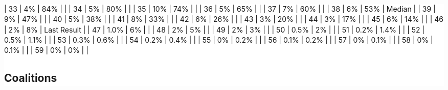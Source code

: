 | 33 | 4% | 84% |  |
| 34 | 5% | 80% |  |
| 35 | 10% | 74% |  |
| 36 | 5% | 65% |  |
| 37 | 7% | 60% |  |
| 38 | 6% | 53% | Median |
| 39 | 9% | 47% |  |
| 40 | 5% | 38% |  |
| 41 | 8% | 33% |  |
| 42 | 6% | 26% |  |
| 43 | 3% | 20% |  |
| 44 | 3% | 17% |  |
| 45 | 6% | 14% |  |
| 46 | 2% | 8% | Last Result |
| 47 | 1.0% | 6% |  |
| 48 | 2% | 5% |  |
| 49 | 2% | 3% |  |
| 50 | 0.5% | 2% |  |
| 51 | 0.2% | 1.4% |  |
| 52 | 0.5% | 1.1% |  |
| 53 | 0.3% | 0.6% |  |
| 54 | 0.2% | 0.4% |  |
| 55 | 0% | 0.2% |  |
| 56 | 0.1% | 0.2% |  |
| 57 | 0% | 0.1% |  |
| 58 | 0% | 0.1% |  |
| 59 | 0% | 0% |  |


## Coalitions
